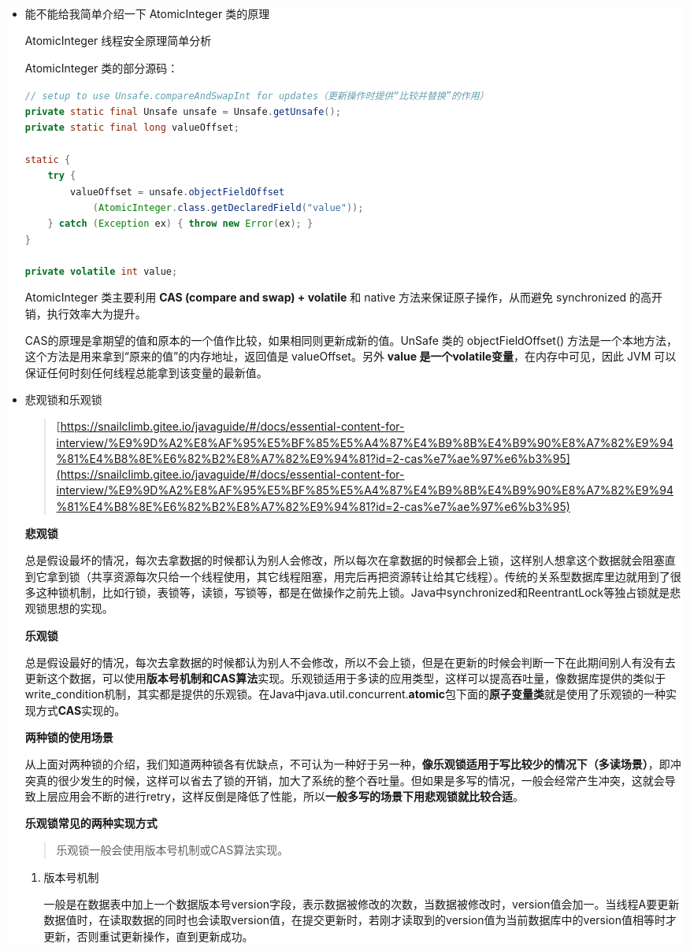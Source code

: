 - 能不能给我简单介绍一下 AtomicInteger 类的原理

  AtomicInteger 线程安全原理简单分析

  AtomicInteger 类的部分源码：

  ```java
  // setup to use Unsafe.compareAndSwapInt for updates（更新操作时提供“比较并替换”的作用）
  private static final Unsafe unsafe = Unsafe.getUnsafe();
  private static final long valueOffset;

  static {
      try {
          valueOffset = unsafe.objectFieldOffset
              (AtomicInteger.class.getDeclaredField("value"));
      } catch (Exception ex) { throw new Error(ex); }
  }

  private volatile int value;
  ```
  
  AtomicInteger 类主要利用 **CAS (compare and swap) + volatile** 和 native 方法来保证原子操作，从而避免 synchronized 的高开销，执行效率大为提升。

  CAS的原理是拿期望的值和原本的一个值作比较，如果相同则更新成新的值。UnSafe 类的 objectFieldOffset() 方法是一个本地方法，这个方法是用来拿到“原来的值”的内存地址，返回值是 valueOffset。另外 **value 是一个volatile变量**，在内存中可见，因此 JVM 可以保证任何时刻任何线程总能拿到该变量的最新值。

- 悲观锁和乐观锁

  > [https://snailclimb.gitee.io/javaguide/#/docs/essential-content-for-interview/%E9%9D%A2%E8%AF%95%E5%BF%85%E5%A4%87%E4%B9%8B%E4%B9%90%E8%A7%82%E9%94%81%E4%B8%8E%E6%82%B2%E8%A7%82%E9%94%81?id=2-cas%e7%ae%97%e6%b3%95](https://snailclimb.gitee.io/javaguide/#/docs/essential-content-for-interview/%E9%9D%A2%E8%AF%95%E5%BF%85%E5%A4%87%E4%B9%8B%E4%B9%90%E8%A7%82%E9%94%81%E4%B8%8E%E6%82%B2%E8%A7%82%E9%94%81?id=2-cas%e7%ae%97%e6%b3%95)

  **悲观锁**

  总是假设最坏的情况，每次去拿数据的时候都认为别人会修改，所以每次在拿数据的时候都会上锁，这样别人想拿这个数据就会阻塞直到它拿到锁（共享资源每次只给一个线程使用，其它线程阻塞，用完后再把资源转让给其它线程）。传统的关系型数据库里边就用到了很多这种锁机制，比如行锁，表锁等，读锁，写锁等，都是在做操作之前先上锁。Java中synchronized和ReentrantLock等独占锁就是悲观锁思想的实现。

  **乐观锁**

  总是假设最好的情况，每次去拿数据的时候都认为别人不会修改，所以不会上锁，但是在更新的时候会判断一下在此期间别人有没有去更新这个数据，可以使用**版本号机制和CAS算法**实现。乐观锁适用于多读的应用类型，这样可以提高吞吐量，像数据库提供的类似于write_condition机制，其实都是提供的乐观锁。在Java中java.util.concurrent.**atomic**包下面的**原子变量类**就是使用了乐观锁的一种实现方式**CAS**实现的。

  **两种锁的使用场景**

  从上面对两种锁的介绍，我们知道两种锁各有优缺点，不可认为一种好于另一种，**像乐观锁适用于写比较少的情况下（多读场景）**，即冲突真的很少发生的时候，这样可以省去了锁的开销，加大了系统的整个吞吐量。但如果是多写的情况，一般会经常产生冲突，这就会导致上层应用会不断的进行retry，这样反倒是降低了性能，所以**一般多写的场景下用悲观锁就比较合适**。

  **乐观锁常见的两种实现方式**

  > 乐观锁一般会使用版本号机制或CAS算法实现。

  1. 版本号机制

      一般是在数据表中加上一个数据版本号version字段，表示数据被修改的次数，当数据被修改时，version值会加一。当线程A要更新数据值时，在读取数据的同时也会读取version值，在提交更新时，若刚才读取到的version值为当前数据库中的version值相等时才更新，否则重试更新操作，直到更新成功。
